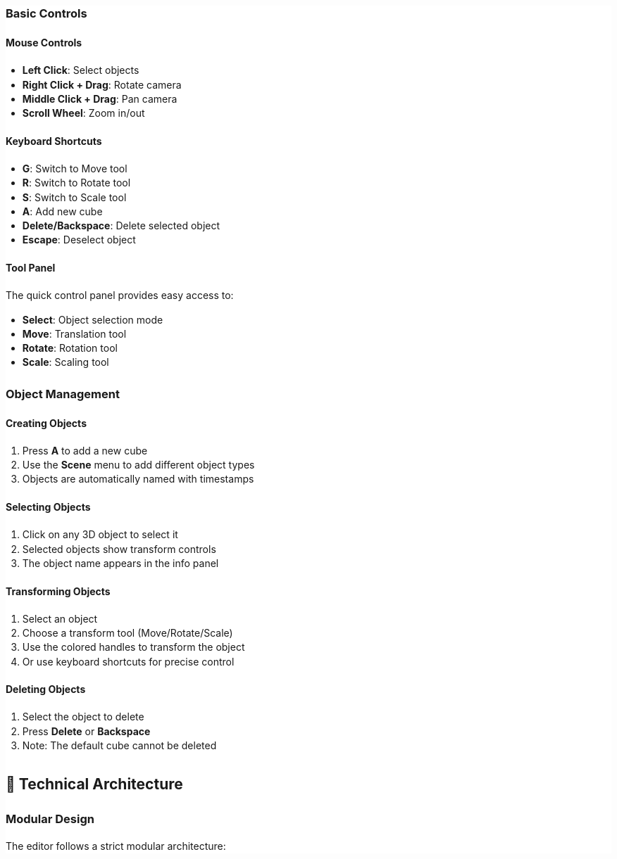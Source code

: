 ### Basic Controls

#### Mouse Controls
- **Left Click**: Select objects
- **Right Click + Drag**: Rotate camera
- **Middle Click + Drag**: Pan camera
- **Scroll Wheel**: Zoom in/out

#### Keyboard Shortcuts
- **G**: Switch to Move tool
- **R**: Switch to Rotate tool
- **S**: Switch to Scale tool
- **A**: Add new cube
- **Delete/Backspace**: Delete selected object
- **Escape**: Deselect object

#### Tool Panel
The quick control panel provides easy access to:
- **Select**: Object selection mode
- **Move**: Translation tool
- **Rotate**: Rotation tool
- **Scale**: Scaling tool

### Object Management

#### Creating Objects
1. Press **A** to add a new cube
2. Use the **Scene** menu to add different object types
3. Objects are automatically named with timestamps

#### Selecting Objects
1. Click on any 3D object to select it
2. Selected objects show transform controls
3. The object name appears in the info panel

#### Transforming Objects
1. Select an object
2. Choose a transform tool (Move/Rotate/Scale)
3. Use the colored handles to transform the object
4. Or use keyboard shortcuts for precise control

#### Deleting Objects
1. Select the object to delete
2. Press **Delete** or **Backspace**
3. Note: The default cube cannot be deleted

## 🔧 Technical Architecture

### Modular Design
The editor follows a strict modular architecture:
